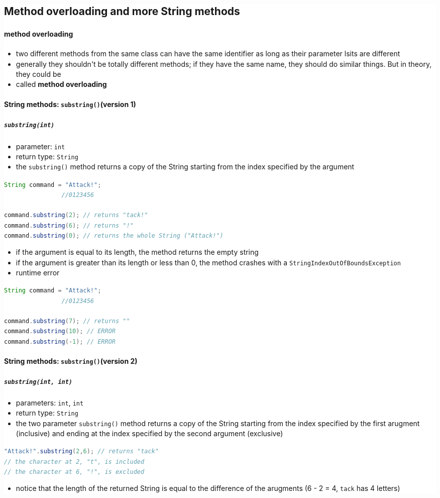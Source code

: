 ## Method overloading and more String methods
#### method overloading
- two different methods from the same class can have the same identifier as long as their parameter lsits are different
 - generally they shouldn't be totally different methods; if they have the same name, they should do similar things. But in theory, they could be
- called __method overloading__


#### String methods: `substring()`(version 1)
##### `substring(int)`
- parameter: `int`
- return type: `String`
- the `substring()` method returns a copy of the String starting from the index specified by the argument
```java
String command = "Attack!";
				//0123456

command.substring(2); // returns "tack!"
command.substring(6); // returns "!"
command.substring(0); // returns the whole String ("Attack!")
```
- if the argument is equal to its length, the method returns the empty string
- if the argument is greater than its length or less than 0, the method crashes with a `StringIndexOutOfBoundsException`
 - runtime error
```java
String command = "Attack!";
				//0123456

command.substring(7); // returns ""
command.substring(10); // ERROR
command.substring(-1); // ERROR
```
#### String methods: `substring()`(version 2)
##### `substring(int, int)`
- parameters: `int`, `int`
- return type: `String`
- the two parameter `substring()` method returns a copy of the String starting from the index specified by the first arugment (inclusive) and ending at the index specified by the second argument (exclusive)
```java
"Attack!".substring(2,6); // returns "tack"
// the character at 2, "t", is included
// the character at 6, "!", is excluded
```
- notice that the length of the returned String is equal to the difference of the arugments (6 - 2 = 4, `tack` has 4 letters)

